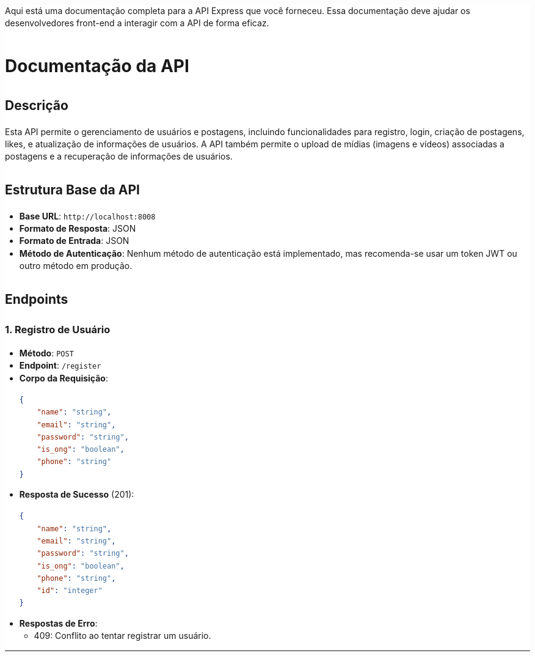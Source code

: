 Aqui está uma documentação completa para a API Express que você forneceu. Essa documentação deve ajudar os desenvolvedores front-end a interagir com a API de forma eficaz.

# Documentação da API

## Descrição

Esta API permite o gerenciamento de usuários e postagens, incluindo funcionalidades para registro, login, criação de postagens, likes, e atualização de informações de usuários. A API também permite o upload de mídias (imagens e vídeos) associadas a postagens e a recuperação de informações de usuários.

## Estrutura Base da API

- **Base URL**: `http://localhost:8008`
- **Formato de Resposta**: JSON
- **Formato de Entrada**: JSON
- **Método de Autenticação**: Nenhum método de autenticação está implementado, mas recomenda-se usar um token JWT ou outro método em produção.

## Endpoints

### 1. **Registro de Usuário**

- **Método**: `POST`
- **Endpoint**: `/register`
- **Corpo da Requisição**:
    ```json
    {
        "name": "string",
        "email": "string",
        "password": "string",
        "is_ong": "boolean",
        "phone": "string"
    }
    ```
- **Resposta de Sucesso** (201):
    ```json
    {
        "name": "string",
        "email": "string",
        "password": "string",
        "is_ong": "boolean",
        "phone": "string",
        "id": "integer"
    }
    ```
- **Respostas de Erro**:
    - 409: Conflito ao tentar registrar um usuário.

---